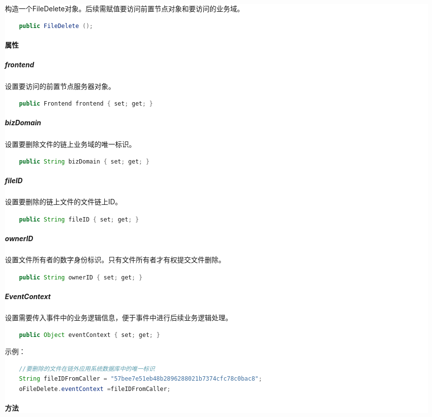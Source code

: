 构造一个FileDelete对象。后续需赋值要访问前置节点对象和要访问的业务域。

    
~~~java    
    public FileDelete ();
~~~

#### 属性

##### frontend

设置要访问的前置节点服务器对象。

    
~~~java    
    public Frontend frontend { set; get; }
~~~

##### bizDomain

设置要删除文件的链上业务域的唯一标识。

    
~~~java    
    public String bizDomain { set; get; }
~~~    

##### fileID

设置要删除的链上文件的文件链上ID。

    
~~~java    
    public String fileID { set; get; }
~~~    

##### ownerID

设置文件所有者的数字身份标识。只有文件所有者才有权提交文件删除。

    
~~~java    
    public String ownerID { set; get; }
~~~    

##### EventContext

设置需要传入事件中的业务逻辑信息，便于事件中进行后续业务逻辑处理。

    
~~~java    
    public Object eventContext { set; get; }
~~~    

示例：

    
~~~java    
    //要删除的文件在链外应用系统数据库中的唯一标识
    String fileIDFromCaller = "57bee7e51eb48b2896288021b7374cfc78c0bac8";
    oFileDelete.eventContext =fileIDFromCaller;
~~~    

#### 方法
